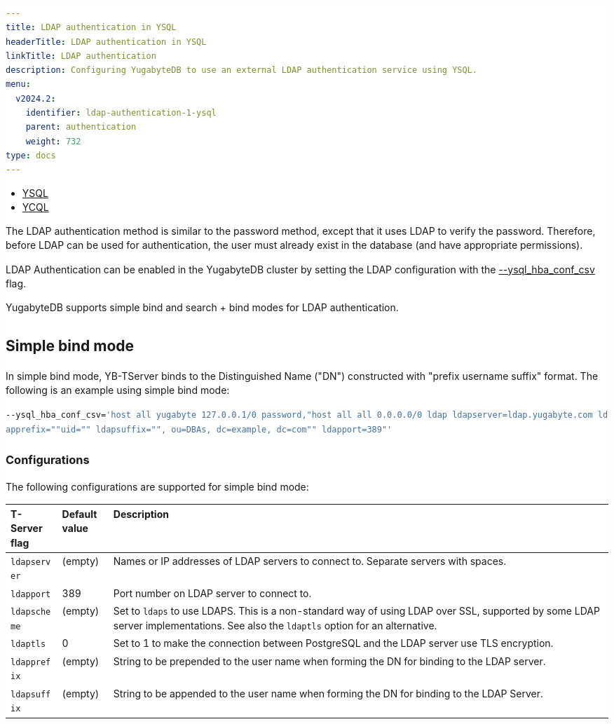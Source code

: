 ```yaml
---
title: LDAP authentication in YSQL
headerTitle: LDAP authentication in YSQL
linkTitle: LDAP authentication
description: Configuring YugabyteDB to use an external LDAP authentication service using YSQL.
menu:
  v2024.2:
    identifier: ldap-authentication-1-ysql
    parent: authentication
    weight: 732
type: docs
---
```


<ul class="nav nav-tabs-alt nav-tabs-yb">
  <li >
    <a href="../ldap-authentication-ysql/" class="nav-link active">
      <i class="icon-postgres" aria-hidden="true"></i>
      YSQL
    </a>
  </li>
  <li >
    <a href="../ldap-authentication-ycql/" class="nav-link">
      <i class="icon-cassandra" aria-hidden="true"></i>
      YCQL
    </a>
  </li>
</ul>

The LDAP authentication method is similar to the password method, except that it uses LDAP to verify the password. Therefore, before LDAP can be used for authentication, the user must already exist in the database (and have appropriate permissions).

LDAP Authentication can be enabled in the YugabyteDB cluster by setting the LDAP configuration with the [--ysql_hba_conf_csv](../../../reference/configuration/yb-tserver/#ysql-hba-conf-csv) flag.

YugabyteDB supports simple bind and search + bind modes for LDAP authentication.

## Simple bind mode

In simple bind mode, YB-TServer binds to the Distinguished Name ("DN") constructed with "prefix username suffix" format. The following is an example using simple bind mode:

```sh
--ysql_hba_conf_csv='host all yugabyte 127.0.0.1/0 password,"host all all 0.0.0.0/0 ldap ldapserver=ldap.yugabyte.com ldapprefix=""uid="" ldapsuffix="", ou=DBAs, dc=example, dc=com"" ldapport=389"'
```

### Configurations

The following configurations are supported for simple bind mode:

| T-Server flag | Default value | Description |
| :------------ | :------------ | :---------- |
| `ldapserver` | (empty) | Names or IP addresses of LDAP servers to connect to. Separate servers with spaces. |
| `ldapport` | 389 | Port number on LDAP server to connect to. |
| `ldapscheme` | (empty) | Set to `ldaps` to use LDAPS. This is a non-standard way of using LDAP over SSL, supported by some LDAP server implementations. See also the `ldaptls` option for an alternative. |
| `ldaptls` | 0 | Set to 1 to make the connection between PostgreSQL and the LDAP server use TLS encryption. |
| `ldapprefix` | (empty) | String to be prepended to the user name when forming the DN for binding to the LDAP server. |
| `ldapsuffix` | (empty) | String to be appended to the user name when forming the DN for binding to the LDAP Server. |
